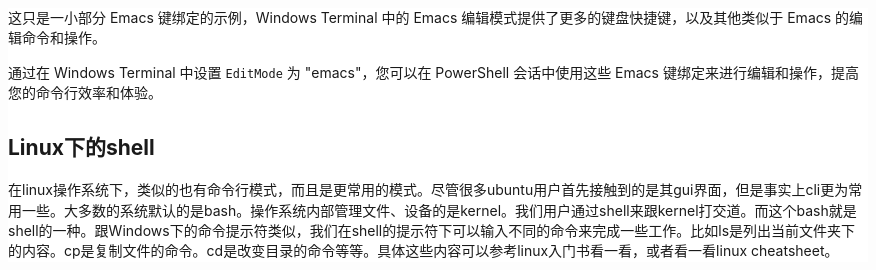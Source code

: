 这只是一小部分 Emacs 键绑定的示例，Windows Terminal 中的 Emacs 编辑模式提供了更多的键盘快捷键，以及其他类似于 Emacs 的编辑命令和操作。

通过在 Windows Terminal 中设置 `EditMode` 为 "emacs"，您可以在 PowerShell 会话中使用这些 Emacs 键绑定来进行编辑和操作，提高您的命令行效率和体验。

## Linux下的shell
在linux操作系统下，类似的也有命令行模式，而且是更常用的模式。尽管很多ubuntu用户首先接触到的是其gui界面，但是事实上cli更为常用一些。大多数的系统默认的是bash。操作系统内部管理文件、设备的是kernel。我们用户通过shell来跟kernel打交道。而这个bash就是shell的一种。跟Windows下的命令提示符类似，我们在shell的提示符下可以输入不同的命令来完成一些工作。比如ls是列出当前文件夹下的内容。cp是复制文件的命令。cd是改变目录的命令等等。具体这些内容可以参考linux入门书看一看，或者看一看linux cheatsheet。
